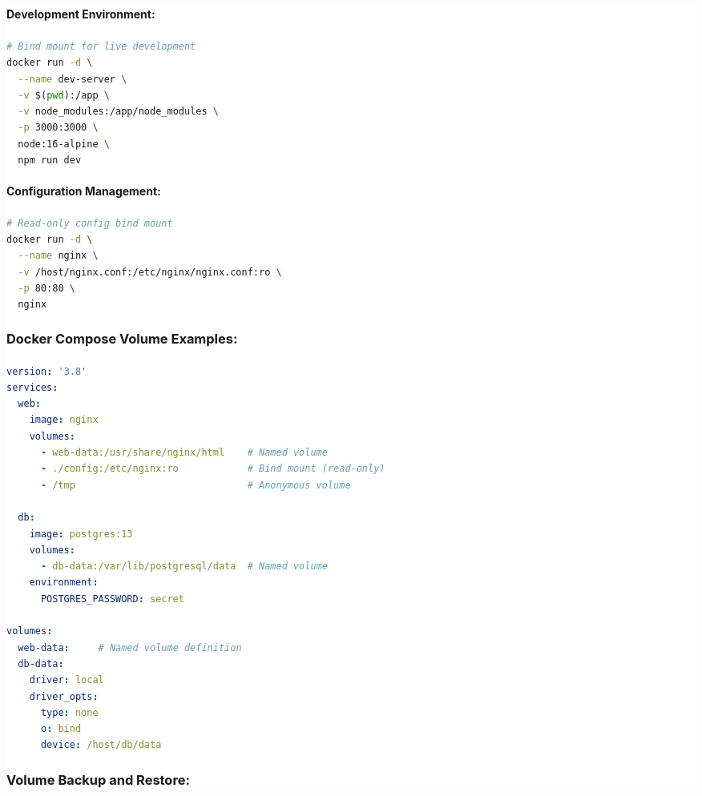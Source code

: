 #### **Development Environment:**
```bash
# Bind mount for live development
docker run -d \
  --name dev-server \
  -v $(pwd):/app \
  -v node_modules:/app/node_modules \
  -p 3000:3000 \
  node:16-alpine \
  npm run dev
```

#### **Configuration Management:**
```bash
# Read-only config bind mount
docker run -d \
  --name nginx \
  -v /host/nginx.conf:/etc/nginx/nginx.conf:ro \
  -p 80:80 \
  nginx
```

### **Docker Compose Volume Examples:**

```yaml
version: '3.8'
services:
  web:
    image: nginx
    volumes:
      - web-data:/usr/share/nginx/html    # Named volume
      - ./config:/etc/nginx:ro            # Bind mount (read-only)
      - /tmp                              # Anonymous volume
  
  db:
    image: postgres:13
    volumes:
      - db-data:/var/lib/postgresql/data  # Named volume
    environment:
      POSTGRES_PASSWORD: secret

volumes:
  web-data:     # Named volume definition
  db-data:
    driver: local
    driver_opts:
      type: none
      o: bind
      device: /host/db/data
```

### **Volume Backup and Restore:**
